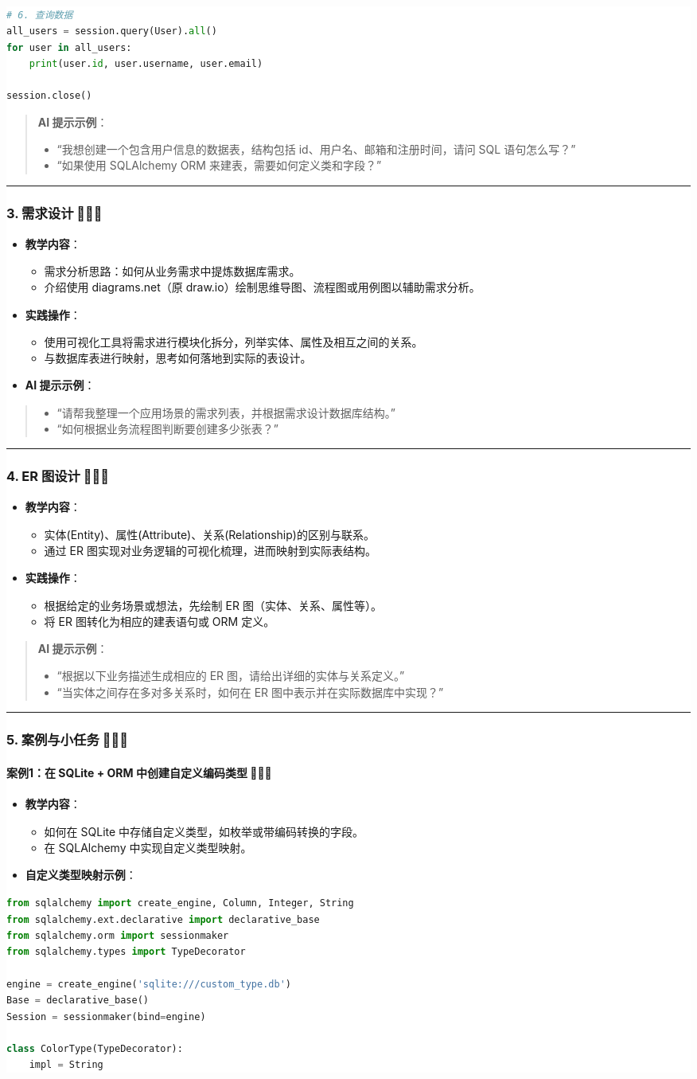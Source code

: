 ```python
# 6. 查询数据
all_users = session.query(User).all()
for user in all_users:
    print(user.id, user.username, user.email)

session.close()
```

> **AI 提示示例**：
> - “我想创建一个包含用户信息的数据表，结构包括 id、用户名、邮箱和注册时间，请问 SQL 语句怎么写？”
> - “如果使用 SQLAlchemy ORM 来建表，需要如何定义类和字段？”

---

### 3. 需求设计 🌟🌟🌟

- **教学内容**：
  - 需求分析思路：如何从业务需求中提炼数据库需求。
  - 介绍使用 diagrams.net（原 draw.io）绘制思维导图、流程图或用例图以辅助需求分析。

- **实践操作**：
  - 使用可视化工具将需求进行模块化拆分，列举实体、属性及相互之间的关系。
  - 与数据库表进行映射，思考如何落地到实际的表设计。

- **AI 提示示例**：
> - “请帮我整理一个应用场景的需求列表，并根据需求设计数据库结构。”
> - “如何根据业务流程图判断要创建多少张表？”

---

### 4. ER 图设计 🌟🌟🌟

- **教学内容**：
  - 实体(Entity)、属性(Attribute)、关系(Relationship)的区别与联系。
  - 通过 ER 图实现对业务逻辑的可视化梳理，进而映射到实际表结构。

- **实践操作**：
  - 根据给定的业务场景或想法，先绘制 ER 图（实体、关系、属性等）。
  - 将 ER 图转化为相应的建表语句或 ORM 定义。

> **AI 提示示例**：
> - “根据以下业务描述生成相应的 ER 图，请给出详细的实体与关系定义。”
> - “当实体之间存在多对多关系时，如何在 ER 图中表示并在实际数据库中实现？”

---

### 5. 案例与小任务 🌟🌟🌟

#### 案例1：在 SQLite + ORM 中创建自定义编码类型 🌟🌟🌟

- **教学内容**：
  - 如何在 SQLite 中存储自定义类型，如枚举或带编码转换的字段。
  - 在 SQLAlchemy 中实现自定义类型映射。

- **自定义类型映射示例**：
```python
from sqlalchemy import create_engine, Column, Integer, String
from sqlalchemy.ext.declarative import declarative_base
from sqlalchemy.orm import sessionmaker
from sqlalchemy.types import TypeDecorator

engine = create_engine('sqlite:///custom_type.db')
Base = declarative_base()
Session = sessionmaker(bind=engine)

class ColorType(TypeDecorator):
    impl = String
```